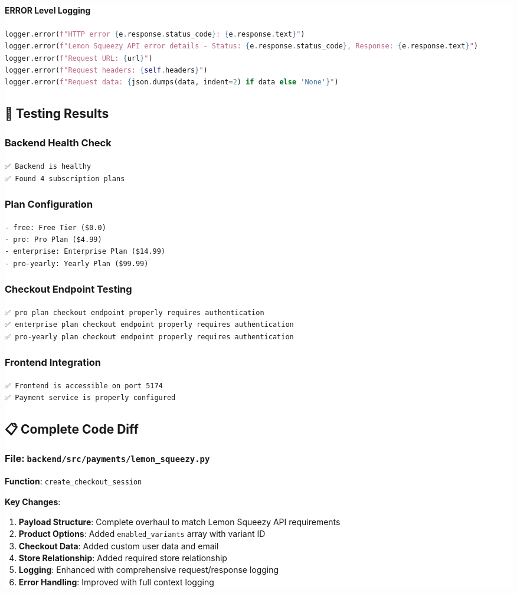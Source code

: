 #### **ERROR Level Logging**

```python
logger.error(f"HTTP error {e.response.status_code}: {e.response.text}")
logger.error(f"Lemon Squeezy API error details - Status: {e.response.status_code}, Response: {e.response.text}")
logger.error(f"Request URL: {url}")
logger.error(f"Request headers: {self.headers}")
logger.error(f"Request data: {json.dumps(data, indent=2) if data else 'None'}")
```

## 🧪 Testing Results

### Backend Health Check

```
✅ Backend is healthy
✅ Found 4 subscription plans
```

### Plan Configuration

```
- free: Free Tier ($0.0)
- pro: Pro Plan ($4.99)
- enterprise: Enterprise Plan ($14.99)
- pro-yearly: Yearly Plan ($99.99)
```

### Checkout Endpoint Testing

```
✅ pro plan checkout endpoint properly requires authentication
✅ enterprise plan checkout endpoint properly requires authentication
✅ pro-yearly plan checkout endpoint properly requires authentication
```

### Frontend Integration

```
✅ Frontend is accessible on port 5174
✅ Payment service is properly configured
```

## 📋 Complete Code Diff

### **File**: `backend/src/payments/lemon_squeezy.py`

**Function**: `create_checkout_session`

**Key Changes**:

1. **Payload Structure**: Complete overhaul to match Lemon Squeezy API requirements
2. **Product Options**: Added `enabled_variants` array with variant ID
3. **Checkout Data**: Added custom user data and email
4. **Store Relationship**: Added required store relationship
5. **Logging**: Enhanced with comprehensive request/response logging
6. **Error Handling**: Improved with full context logging
